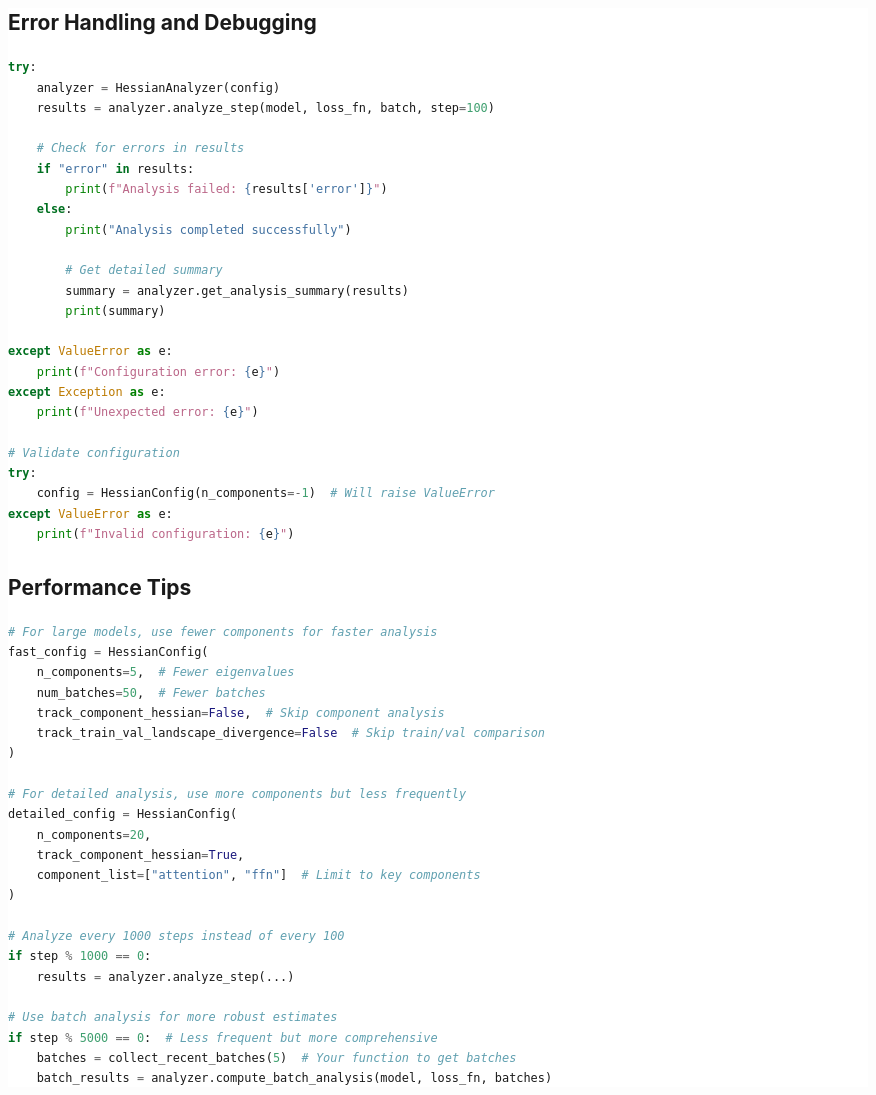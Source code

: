 ## Error Handling and Debugging

```python
try:
    analyzer = HessianAnalyzer(config)
    results = analyzer.analyze_step(model, loss_fn, batch, step=100)
    
    # Check for errors in results
    if "error" in results:
        print(f"Analysis failed: {results['error']}")
    else:
        print("Analysis completed successfully")
        
        # Get detailed summary
        summary = analyzer.get_analysis_summary(results)
        print(summary)
        
except ValueError as e:
    print(f"Configuration error: {e}")
except Exception as e:
    print(f"Unexpected error: {e}")

# Validate configuration
try:
    config = HessianConfig(n_components=-1)  # Will raise ValueError
except ValueError as e:
    print(f"Invalid configuration: {e}")
```

## Performance Tips

```python
# For large models, use fewer components for faster analysis
fast_config = HessianConfig(
    n_components=5,  # Fewer eigenvalues
    num_batches=50,  # Fewer batches
    track_component_hessian=False,  # Skip component analysis
    track_train_val_landscape_divergence=False  # Skip train/val comparison
)

# For detailed analysis, use more components but less frequently
detailed_config = HessianConfig(
    n_components=20,
    track_component_hessian=True,
    component_list=["attention", "ffn"]  # Limit to key components
)

# Analyze every 1000 steps instead of every 100
if step % 1000 == 0:
    results = analyzer.analyze_step(...)

# Use batch analysis for more robust estimates
if step % 5000 == 0:  # Less frequent but more comprehensive
    batches = collect_recent_batches(5)  # Your function to get batches
    batch_results = analyzer.compute_batch_analysis(model, loss_fn, batches)
```
